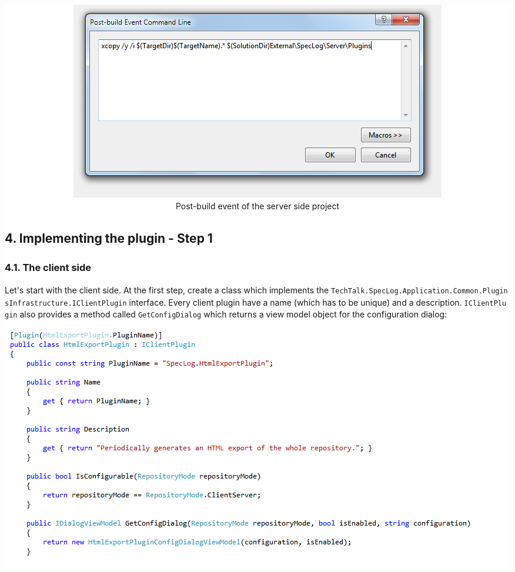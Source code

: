 <p align="center">
  <img src="img/server-post-build-event.png" /> <br />
  Post-build event of the server side project
</p>

## <a name="4"></a>4. Implementing the plugin - Step 1

### <a name="4.1"></a>4.1. The client side

Let's start with the client side. At the first step, create a class which implements the `TechTalk.SpecLog.Application.Common.PluginsInfrastructure.IClientPlugin` interface. Every client plugin have a name (which has to be unique) and a description. `IClientPlugin` also provides a method called `GetConfigDialog` which returns a view model object for the configuration dialog:

![The client side which implements the `IClientPlugin` interface has to be marked with the `Plugin` attribute as well.](img/htmlexportplugin-client.png)
